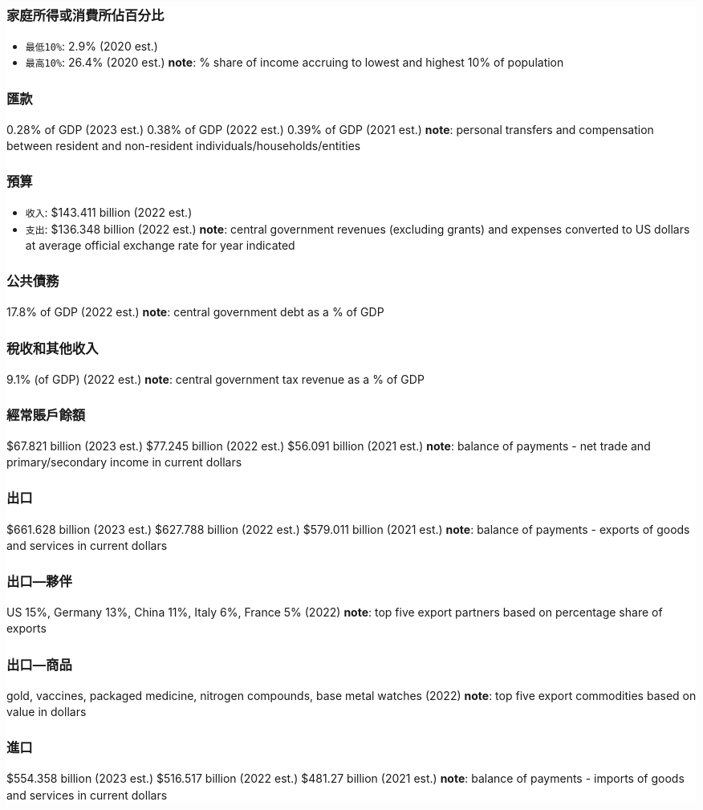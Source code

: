 ### 家庭所得或消費所佔百分比
- `最低10%`: 2.9% (2020 est.)
- `最高10%`: 26.4% (2020 est.)
**note**: % share of income accruing to lowest and highest 10% of population

### 匯款
0.28% of GDP (2023 est.)
0.38% of GDP (2022 est.)
0.39% of GDP (2021 est.)
**note**: personal transfers and compensation between resident and non-resident individuals/households/entities

### 預算
- `收入`: $143.411 billion (2022 est.)
- `支出`: $136.348 billion (2022 est.)
**note**: central government revenues (excluding grants) and expenses converted to US dollars at average official exchange rate for year indicated

### 公共債務
17.8% of GDP (2022 est.)
**note**: central government debt as a % of GDP

### 稅收和其他收入
9.1% (of GDP) (2022 est.)
**note**: central government tax revenue as a % of GDP

### 經常賬戶餘額
$67.821 billion (2023 est.)
$77.245 billion (2022 est.)
$56.091 billion (2021 est.)
**note**: balance of payments - net trade and primary/secondary income in current dollars

### 出口
$661.628 billion (2023 est.)
$627.788 billion (2022 est.)
$579.011 billion (2021 est.)
**note**: balance of payments - exports of goods and services in current dollars

### 出口—夥伴
US 15%, Germany 13%, China 11%, Italy 6%, France 5% (2022)
**note**: top five export partners based on percentage share of exports

### 出口—商品
gold, vaccines, packaged medicine, nitrogen compounds, base metal watches (2022)
**note**: top five export commodities based on value in dollars

### 進口
$554.358 billion (2023 est.)
$516.517 billion (2022 est.)
$481.27 billion (2021 est.)
**note**: balance of payments - imports of goods and services in current dollars
